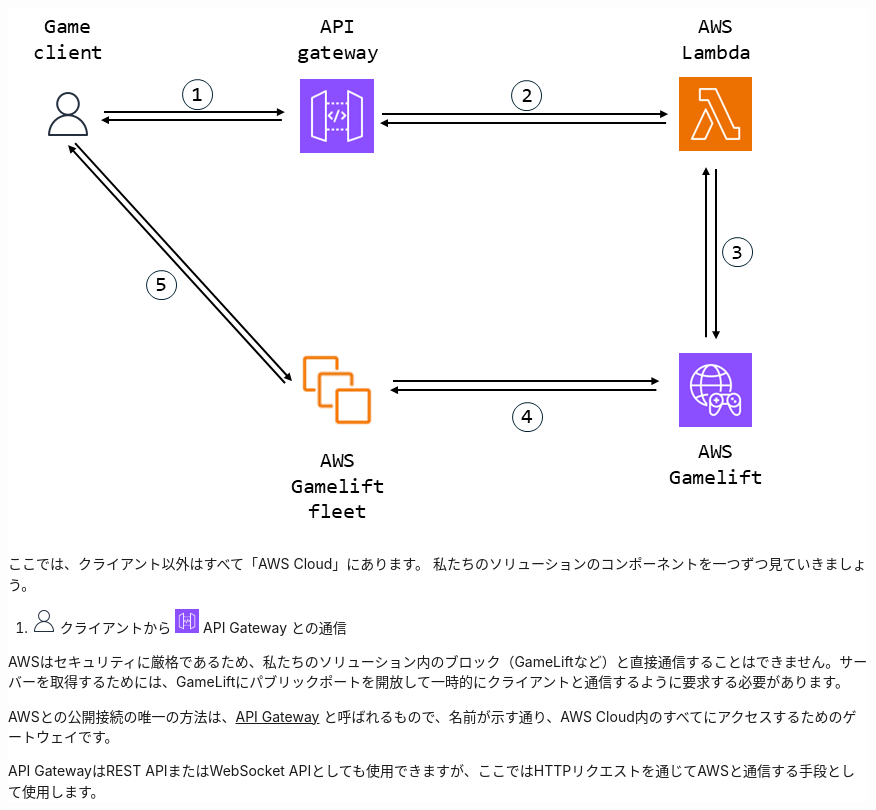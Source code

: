 ![notre architecture](../../Media/stripped-out-multiplayer-session-based-game-hosting-on-aws.png)

ここでは、クライアント以外はすべて「AWS Cloud」にあります。
私たちのソリューションのコンポーネントを一つずつ見ていきましょう。

1. <picture> <source media="(prefers-color-scheme: dark)" srcset="../../Media/Dark/Res_User_48_Dark.svg"> <source media="(prefers-color-scheme: light)" srcset="../../Media/Light/Res_User_48_Light.svg"> <img alt="" src="../../Media/Light/Res_User_48_Light.svg" width="24"> </picture> クライアントから <img src="../../Media/Arch_Amazon-API-Gateway_48.svg" alt="drawing" width="24"/> API Gateway との通信

AWSはセキュリティに厳格であるため、私たちのソリューション内のブロック（GameLiftなど）と直接通信することはできません。サーバーを取得するためには、GameLiftにパブリックポートを開放して一時的にクライアントと通信するように要求する必要があります。

AWSとの公開接続の唯一の方法は、[API Gateway](https://aws.amazon.com/api-gateway/) と呼ばれるもので、名前が示す通り、AWS Cloud内のすべてにアクセスするためのゲートウェイです。

API GatewayはREST APIまたはWebSocket APIとしても使用できますが、ここではHTTPリクエストを通じてAWSと通信する手段として使用します。
